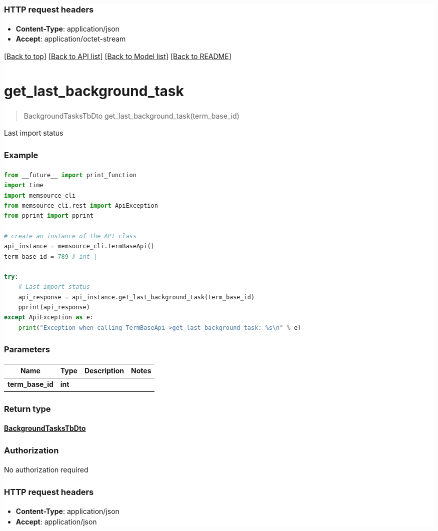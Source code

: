 ### HTTP request headers

 - **Content-Type**: application/json
 - **Accept**: application/octet-stream

[[Back to top]](#) [[Back to API list]](../README.md#documentation-for-api-endpoints) [[Back to Model list]](../README.md#documentation-for-models) [[Back to README]](../README.md)

# **get_last_background_task**
> BackgroundTasksTbDto get_last_background_task(term_base_id)

Last import status



### Example
```python
from __future__ import print_function
import time
import memsource_cli
from memsource_cli.rest import ApiException
from pprint import pprint

# create an instance of the API class
api_instance = memsource_cli.TermBaseApi()
term_base_id = 789 # int | 

try:
    # Last import status
    api_response = api_instance.get_last_background_task(term_base_id)
    pprint(api_response)
except ApiException as e:
    print("Exception when calling TermBaseApi->get_last_background_task: %s\n" % e)
```

### Parameters

Name | Type | Description  | Notes
------------- | ------------- | ------------- | -------------
 **term_base_id** | **int**|  | 

### Return type

[**BackgroundTasksTbDto**](BackgroundTasksTbDto.md)

### Authorization

No authorization required

### HTTP request headers

 - **Content-Type**: application/json
 - **Accept**: application/json
